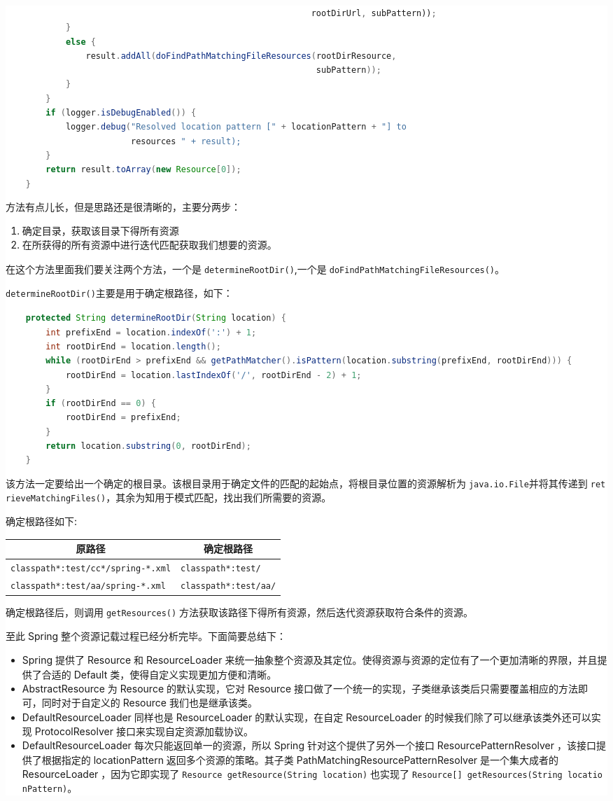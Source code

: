 ```java
                                                             rootDirUrl, subPattern));
            }
            else {
                result.addAll(doFindPathMatchingFileResources(rootDirResource, 
                                                              subPattern));
            }
        }
        if (logger.isDebugEnabled()) {
            logger.debug("Resolved location pattern [" + locationPattern + "] to 
                         resources " + result);
        }
        return result.toArray(new Resource[0]);
    }
```

方法有点儿长，但是思路还是很清晰的，主要分两步：

1. 确定目录，获取该目录下得所有资源
2. 在所获得的所有资源中进行迭代匹配获取我们想要的资源。

在这个方法里面我们要关注两个方法，一个是 `determineRootDir()`,一个是 `doFindPathMatchingFileResources()`。

`determineRootDir()`主要是用于确定根路径，如下：

```java
    protected String determineRootDir(String location) {
        int prefixEnd = location.indexOf(':') + 1;
        int rootDirEnd = location.length();
        while (rootDirEnd > prefixEnd && getPathMatcher().isPattern(location.substring(prefixEnd, rootDirEnd))) {
            rootDirEnd = location.lastIndexOf('/', rootDirEnd - 2) + 1;
        }
        if (rootDirEnd == 0) {
            rootDirEnd = prefixEnd;
        }
        return location.substring(0, rootDirEnd);
    }
```

该方法一定要给出一个确定的根目录。该根目录用于确定文件的匹配的起始点，将根目录位置的资源解析为 `java.io.File`并将其传递到 `retrieveMatchingFiles()`，其余为知用于模式匹配，找出我们所需要的资源。

确定根路径如下:

| 原路径                             | 确定根路径            |
| ---------------------------------- | --------------------- |
| `classpath*:test/cc*/spring-*.xml` | `classpath*:test/`    |
| `classpath*:test/aa/spring-*.xml`  | `classpath*:test/aa/` |

确定根路径后，则调用 `getResources()` 方法获取该路径下得所有资源，然后迭代资源获取符合条件的资源。

至此 Spring 整个资源记载过程已经分析完毕。下面简要总结下：

- Spring 提供了 Resource 和 ResourceLoader 来统一抽象整个资源及其定位。使得资源与资源的定位有了一个更加清晰的界限，并且提供了合适的 Default 类，使得自定义实现更加方便和清晰。
- AbstractResource 为 Resource 的默认实现，它对 Resource 接口做了一个统一的实现，子类继承该类后只需要覆盖相应的方法即可，同时对于自定义的 Resource 我们也是继承该类。
- DefaultResourceLoader 同样也是 ResourceLoader 的默认实现，在自定 ResourceLoader 的时候我们除了可以继承该类外还可以实现 ProtocolResolver 接口来实现自定资源加载协议。
- DefaultResourceLoader 每次只能返回单一的资源，所以 Spring 针对这个提供了另外一个接口 ResourcePatternResolver ，该接口提供了根据指定的 locationPattern 返回多个资源的策略。其子类 PathMatchingResourcePatternResolver 是一个集大成者的 ResourceLoader ，因为它即实现了 `Resource getResource(String location)` 也实现了 `Resource[] getResources(String locationPattern)`。